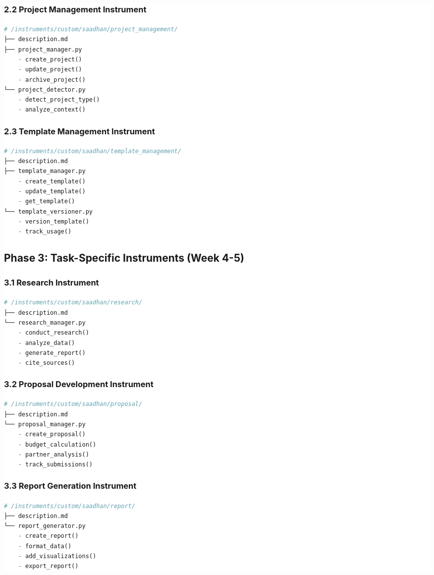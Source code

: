 ### 2.2 Project Management Instrument
```python
# /instruments/custom/saadhan/project_management/
├── description.md
├── project_manager.py
    - create_project()
    - update_project()
    - archive_project()
└── project_detector.py
    - detect_project_type()
    - analyze_context()
```

### 2.3 Template Management Instrument
```python
# /instruments/custom/saadhan/template_management/
├── description.md
├── template_manager.py
    - create_template()
    - update_template()
    - get_template()
└── template_versioner.py
    - version_template()
    - track_usage()
```

## Phase 3: Task-Specific Instruments (Week 4-5)

### 3.1 Research Instrument
```python
# /instruments/custom/saadhan/research/
├── description.md
└── research_manager.py
    - conduct_research()
    - analyze_data()
    - generate_report()
    - cite_sources()
```

### 3.2 Proposal Development Instrument
```python
# /instruments/custom/saadhan/proposal/
├── description.md
└── proposal_manager.py
    - create_proposal()
    - budget_calculation()
    - partner_analysis()
    - track_submissions()
```

### 3.3 Report Generation Instrument
```python
# /instruments/custom/saadhan/report/
├── description.md
└── report_generator.py
    - create_report()
    - format_data()
    - add_visualizations()
    - export_report()
```
